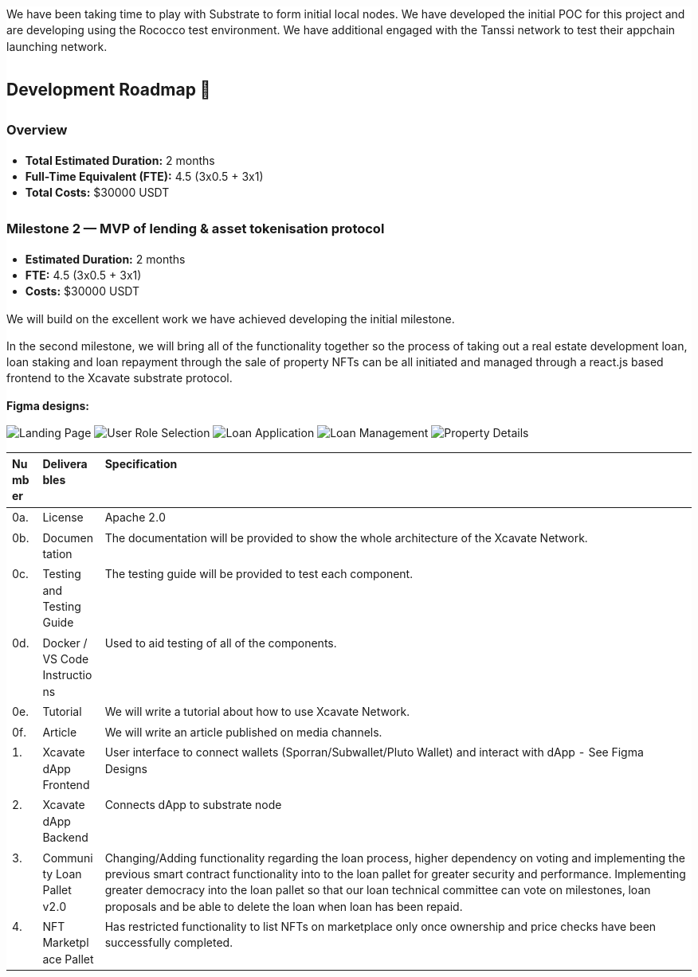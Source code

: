 We have been taking time to play with Substrate to form initial local nodes. We have developed the initial POC for this project and are developing using the Rococco test environment. We have additional engaged with the Tanssi network to test their appchain launching network.


## Development Roadmap :nut_and_bolt:

### Overview

- **Total Estimated Duration:** 2 months
- **Full-Time Equivalent (FTE):**  4.5 (3x0.5 + 3x1)
- **Total Costs:** $30000 USDT

### Milestone 2 — MVP of lending & asset tokenisation protocol

- **Estimated Duration:** 2 months
- **FTE:**  4.5 (3x0.5 + 3x1)
- **Costs:** $30000 USDT

We will build on the excellent work we have achieved developing the initial milestone.

In the second milestone, we will bring all of the functionality together so the process of taking out a real estate development loan, loan staking and loan repayment through the sale of property NFTs can be all initiated and managed through a react.js based frontend to the Xcavate substrate protocol.

**Figma designs:**

![Landing Page](https://xcavate.io/W3F/1-landing.jpg)
![User Role Selection](https://xcavate.io/W3F/2-roles.jpg)
![Loan Application](https://xcavate.io/W3F/3-loan_application.jpg)
![Loan Management](https://xcavate.io/W3F/4-loan_management.jpg)
![Property Details](https://xcavate.io/W3F/5-property.jpg)



| Number | Deliverables | Specification
|:-------|:---------------------------|:------------------------ |
| 0a. | License |  Apache 2.0 |
| 0b. | Documentation |  The documentation will be provided to show the whole architecture of the Xcavate Network. |
| 0c. | Testing and Testing Guide     |  The testing guide will be provided to test each component. |
| 0d. | Docker / VS Code Instructions | Used to aid testing of all of the components. |
| 0e. | Tutorial | We will write a tutorial about how to use Xcavate Network. |
| 0f. | Article | We will write an article published on media channels. |
| 1. | Xcavate dApp Frontend  |  User interface to connect wallets (Sporran/Subwallet/Pluto Wallet) and interact with dApp - See Figma Designs |
| 2. | Xcavate dApp Backend   |  Connects dApp to substrate node |
| 3. | Community Loan Pallet v2.0 | Changing/Adding functionality regarding the loan process, higher dependency on voting and implementing the previous smart contract functionality into to the loan pallet for greater security and performance. Implementing greater democracy into the loan pallet so that our loan technical committee can vote on milestones, loan proposals and be able to delete the loan when loan has been repaid. |
| 4. | NFT Marketplace Pallet | Has restricted functionality to list NFTs on marketplace only once ownership and price checks have been successfully completed. |
